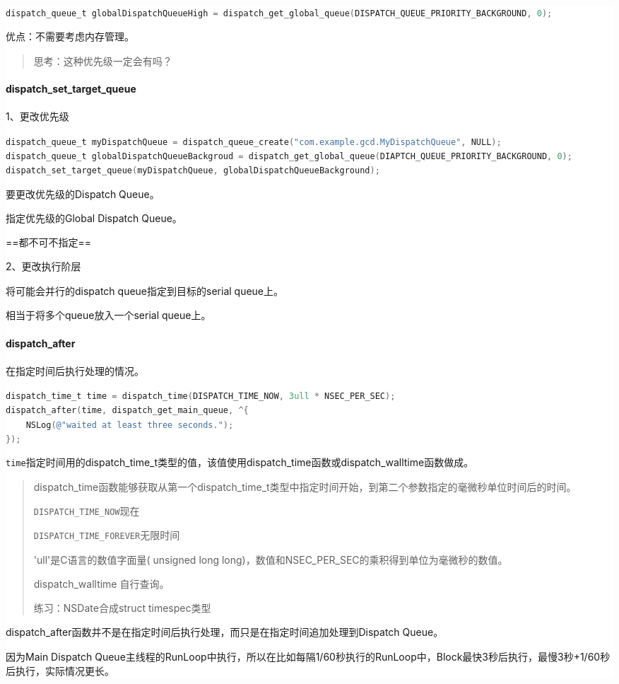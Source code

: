 ```objective-c
dispatch_queue_t globalDispatchQueueHigh = dispatch_get_global_queue(DISPATCH_QUEUE_PRIORITY_BACKGROUND, 0);
```

 优点：不需要考虑内存管理。

> 思考：这种优先级一定会有吗？

#### dispatch_set_target_queue

1、更改优先级

```objective-c
dispatch_queue_t myDispatchQueue = dispatch_queue_create("com.example.gcd.MyDispatchQueue", NULL);
dispatch_queue_t globalDispatchQueueBackgroud = dispatch_get_global_queue(DIAPTCH_QUEUE_PRIORITY_BACKGROUND, 0);
dispatch_set_target_queue(myDispatchQueue, globalDispatchQueueBackground);
```

要更改优先级的Dispatch Queue。

指定优先级的Global Dispatch Queue。

==都不可不指定==

2、更改执行阶层

将可能会并行的dispatch queue指定到目标的serial queue上。

相当于将多个queue放入一个serial queue上。

#### dispatch_after

在指定时间后执行处理的情况。

```objective-c
dispatch_time_t time = dispatch_time(DISPATCH_TIME_NOW, 3ull * NSEC_PER_SEC);
dispatch_after(time, dispatch_get_main_queue, ^{
	NSLog(@"waited at least three seconds.");
});
```

`time`指定时间用的dispatch_time_t类型的值，该值使用dispatch_time函数或dispatch_walltime函数做成。

> dispatch_time函数能够获取从第一个dispatch_time_t类型中指定时间开始，到第二个参数指定的毫微秒单位时间后的时间。
>
> `DISPATCH_TIME_NOW`现在
>
> `DISPATCH_TIME_FOREVER`无限时间
>
> 'ull'是C语言的数值字面量( unsigned long long)，数值和NSEC_PER_SEC的乘积得到单位为毫微秒的数值。
>
> dispatch_walltime 自行查询。
>
> 练习：NSDate合成struct timespec类型

dispatch_after函数并不是在指定时间后执行处理，而只是在指定时间追加处理到Dispatch Queue。

因为Main Dispatch Queue主线程的RunLoop中执行，所以在比如每隔1/60秒执行的RunLoop中，Block最快3秒后执行，最慢3秒+1/60秒后执行，实际情况更长。
